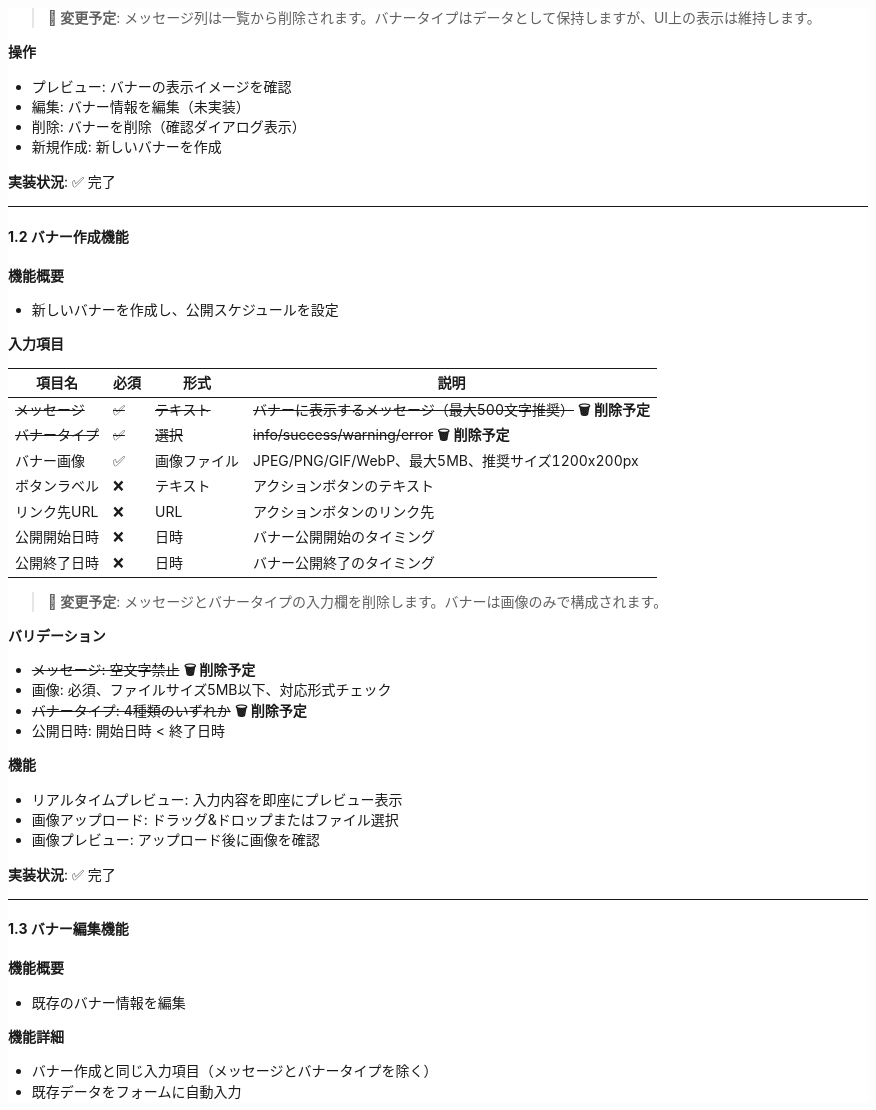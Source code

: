 > **📝 変更予定**: メッセージ列は一覧から削除されます。バナータイプはデータとして保持しますが、UI上の表示は維持します。

**操作**
- プレビュー: バナーの表示イメージを確認
- 編集: バナー情報を編集（未実装）
- 削除: バナーを削除（確認ダイアログ表示）
- 新規作成: 新しいバナーを作成

**実装状況**: ✅ 完了

---

#### 1.2 バナー作成機能

**機能概要**
- 新しいバナーを作成し、公開スケジュールを設定

**入力項目**

| 項目名 | 必須 | 形式 | 説明 |
|--------|------|------|------|
| ~~メッセージ~~ | ~~✅~~ | ~~テキスト~~ | ~~バナーに表示するメッセージ（最大500文字推奨）~~ **🗑️ 削除予定** |
| ~~バナータイプ~~ | ~~✅~~ | ~~選択~~ | ~~info/success/warning/error~~ **🗑️ 削除予定** |
| バナー画像 | ✅ | 画像ファイル | JPEG/PNG/GIF/WebP、最大5MB、推奨サイズ1200x200px |
| ボタンラベル | ❌ | テキスト | アクションボタンのテキスト |
| リンク先URL | ❌ | URL | アクションボタンのリンク先 |
| 公開開始日時 | ❌ | 日時 | バナー公開開始のタイミング |
| 公開終了日時 | ❌ | 日時 | バナー公開終了のタイミング |

> **📝 変更予定**: メッセージとバナータイプの入力欄を削除します。バナーは画像のみで構成されます。

**バリデーション**
- ~~メッセージ: 空文字禁止~~ **🗑️ 削除予定**
- 画像: 必須、ファイルサイズ5MB以下、対応形式チェック
- ~~バナータイプ: 4種類のいずれか~~ **🗑️ 削除予定**
- 公開日時: 開始日時 < 終了日時

**機能**
- リアルタイムプレビュー: 入力内容を即座にプレビュー表示
- 画像アップロード: ドラッグ&ドロップまたはファイル選択
- 画像プレビュー: アップロード後に画像を確認

**実装状況**: ✅ 完了

---

#### 1.3 バナー編集機能

**機能概要**
- 既存のバナー情報を編集

**機能詳細**
- バナー作成と同じ入力項目（メッセージとバナータイプを除く）
- 既存データをフォームに自動入力
